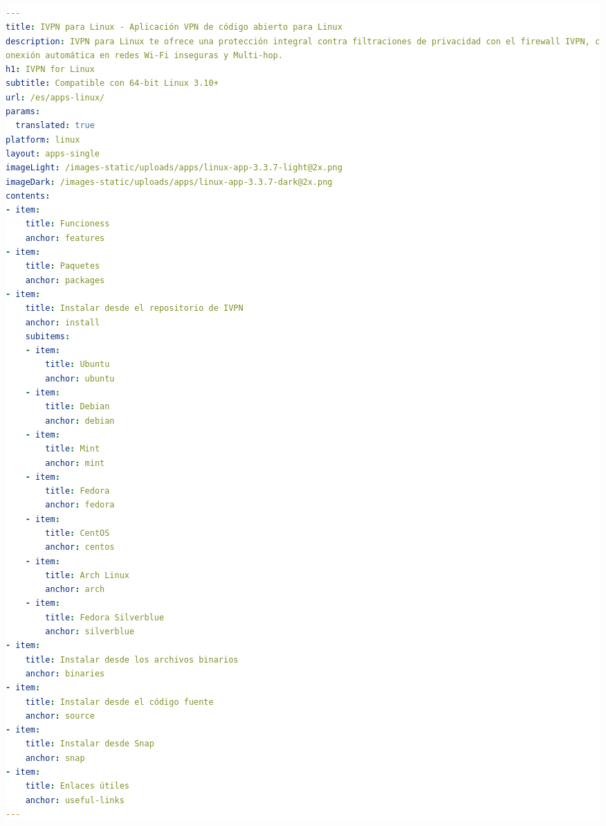 ```yaml
---
title: IVPN para Linux - Aplicación VPN de código abierto para Linux
description: IVPN para Linux te ofrece una protección integral contra filtraciones de privacidad con el firewall IVPN, conexión automática en redes Wi-Fi inseguras y Multi-hop.
h1: IVPN for Linux
subtitle: Compatible con 64-bit Linux 3.10+
url: /es/apps-linux/
params:
  translated: true
platform: linux
layout: apps-single
imageLight: /images-static/uploads/apps/linux-app-3.3.7-light@2x.png
imageDark: /images-static/uploads/apps/linux-app-3.3.7-dark@2x.png
contents:
- item:
    title: Funcioness
    anchor: features
- item:
    title: Paquetes
    anchor: packages
- item:
    title: Instalar desde el repositorio de IVPN
    anchor: install
    subitems:
    - item:
        title: Ubuntu
        anchor: ubuntu
    - item:
        title: Debian
        anchor: debian
    - item:
        title: Mint
        anchor: mint
    - item:
        title: Fedora
        anchor: fedora
    - item:
        title: CentOS
        anchor: centos
    - item:
        title: Arch Linux
        anchor: arch
    - item:
        title: Fedora Silverblue
        anchor: silverblue
- item:
    title: Instalar desde los archivos binarios
    anchor: binaries
- item:
    title: Instalar desde el código fuente
    anchor: source
- item:
    title: Instalar desde Snap
    anchor: snap
- item:
    title: Enlaces útiles
    anchor: useful-links
---
```
